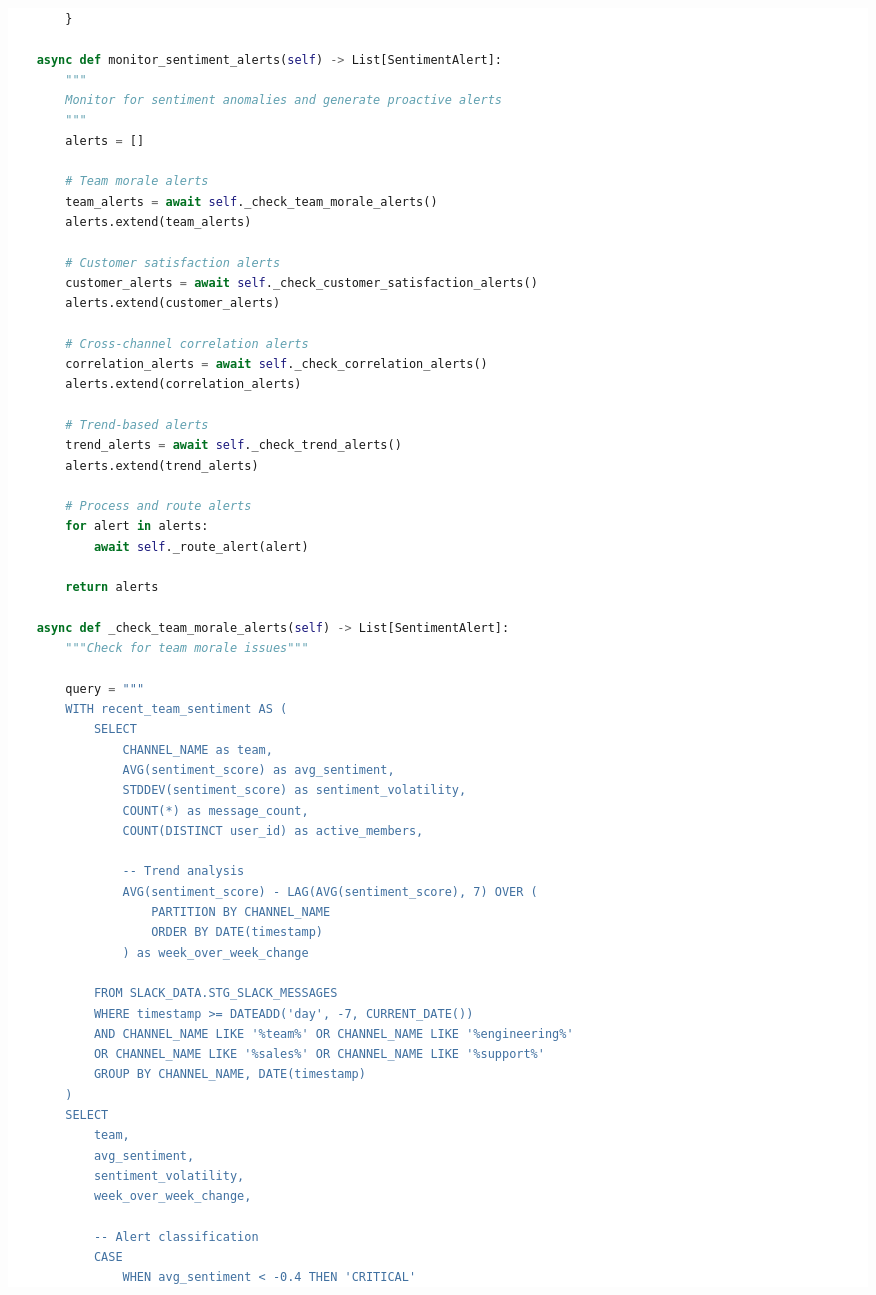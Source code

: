 ```python
        }
    
    async def monitor_sentiment_alerts(self) -> List[SentimentAlert]:
        """
        Monitor for sentiment anomalies and generate proactive alerts
        """
        alerts = []
        
        # Team morale alerts
        team_alerts = await self._check_team_morale_alerts()
        alerts.extend(team_alerts)
        
        # Customer satisfaction alerts  
        customer_alerts = await self._check_customer_satisfaction_alerts()
        alerts.extend(customer_alerts)
        
        # Cross-channel correlation alerts
        correlation_alerts = await self._check_correlation_alerts()
        alerts.extend(correlation_alerts)
        
        # Trend-based alerts
        trend_alerts = await self._check_trend_alerts()
        alerts.extend(trend_alerts)
        
        # Process and route alerts
        for alert in alerts:
            await self._route_alert(alert)
        
        return alerts
    
    async def _check_team_morale_alerts(self) -> List[SentimentAlert]:
        """Check for team morale issues"""
        
        query = """
        WITH recent_team_sentiment AS (
            SELECT 
                CHANNEL_NAME as team,
                AVG(sentiment_score) as avg_sentiment,
                STDDEV(sentiment_score) as sentiment_volatility,
                COUNT(*) as message_count,
                COUNT(DISTINCT user_id) as active_members,
                
                -- Trend analysis
                AVG(sentiment_score) - LAG(AVG(sentiment_score), 7) OVER (
                    PARTITION BY CHANNEL_NAME 
                    ORDER BY DATE(timestamp)
                ) as week_over_week_change
                
            FROM SLACK_DATA.STG_SLACK_MESSAGES
            WHERE timestamp >= DATEADD('day', -7, CURRENT_DATE())
            AND CHANNEL_NAME LIKE '%team%' OR CHANNEL_NAME LIKE '%engineering%' 
            OR CHANNEL_NAME LIKE '%sales%' OR CHANNEL_NAME LIKE '%support%'
            GROUP BY CHANNEL_NAME, DATE(timestamp)
        )
        SELECT 
            team,
            avg_sentiment,
            sentiment_volatility,
            week_over_week_change,
            
            -- Alert classification
            CASE 
                WHEN avg_sentiment < -0.4 THEN 'CRITICAL'
```